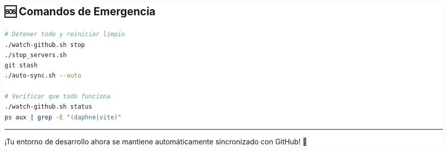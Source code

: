 ## 🆘 Comandos de Emergencia

```bash
# Detener todo y reiniciar limpio
./watch-github.sh stop
./stop_servers.sh
git stash
./auto-sync.sh --auto

# Verificar que todo funciona
./watch-github.sh status
ps aux | grep -E "(daphne|vite)"
```

---

¡Tu entorno de desarrollo ahora se mantiene automáticamente sincronizado con GitHub! 🎉